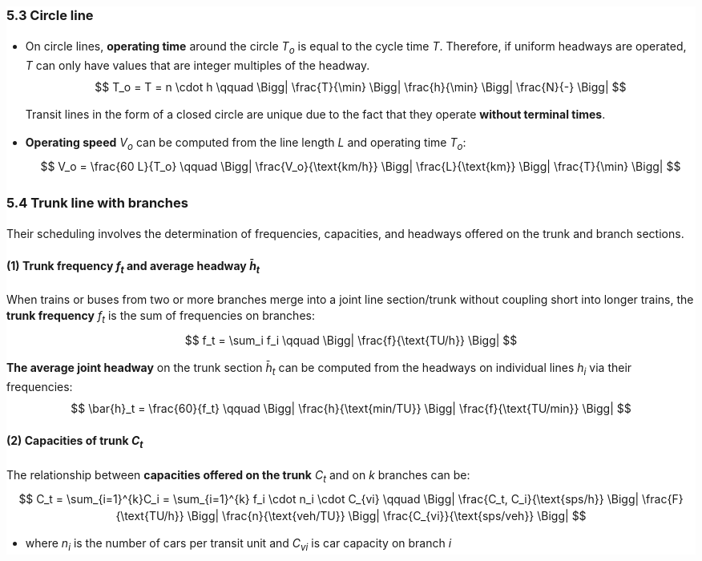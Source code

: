 ### 5.3 Circle line

- On circle lines, **operating time** around the circle $T_o$ is equal to the cycle time $T$. Therefore, if uniform headways are operated, $T$ can only have values that are integer multiples of the headway.
  $$
  T_o = T = n \cdot h
  \qquad \Bigg| \frac{T}{\min} \Bigg| \frac{h}{\min} \Bigg| \frac{N}{-} \Bigg|
  $$

  Transit lines in the form of a closed circle are unique due to the fact that they operate **without terminal times**.

- **Operating speed** $V_o$ can be computed from the line length $L$ and operating time $T_o$:
  $$
  V_o = \frac{60 L}{T_o}
  \qquad \Bigg| \frac{V_o}{\text{km/h}} \Bigg| \frac{L}{\text{km}} \Bigg| \frac{T}{\min} \Bigg|
  $$

### 5.4 Trunk line with branches

Their scheduling involves the determination of frequencies, capacities, and headways offered on the trunk and branch sections.

#### (1) Trunk frequency $f_t$ and average headway $\bar{h}_t$

When trains or buses from two or more branches merge into a joint line section/trunk without coupling short into longer trains, the **trunk frequency** $f_t$ is the sum of frequencies on branches:
$$
f_t = \sum_i f_i 
\qquad \Bigg| \frac{f}{\text{TU/h}} \Bigg|
$$

**The average joint headway** on the trunk section $\bar{h}_t$ can be computed from the headways on individual lines $h_i$ via their frequencies:
$$
\bar{h}_t = \frac{60}{f_t}
\qquad \Bigg| \frac{h}{\text{min/TU}} \Bigg| \frac{f}{\text{TU/min}} \Bigg|
$$

#### (2) Capacities of trunk $C_t$

The relationship between **capacities offered on the trunk** $C_t$ and on $k$ branches can be:
$$
C_t = \sum_{i=1}^{k}C_i = \sum_{i=1}^{k} f_i \cdot n_i \cdot C_{vi}
\qquad \Bigg| \frac{C_t, C_i}{\text{sps/h}} \Bigg| \frac{F}{\text{TU/h}} \Bigg| \frac{n}{\text{veh/TU}} \Bigg| 
\frac{C_{vi}}{\text{sps/veh}} \Bigg|
$$

- where $n_i$ is the number of cars per transit unit and 
$C_{vi}$ is car capacity on branch $i$

